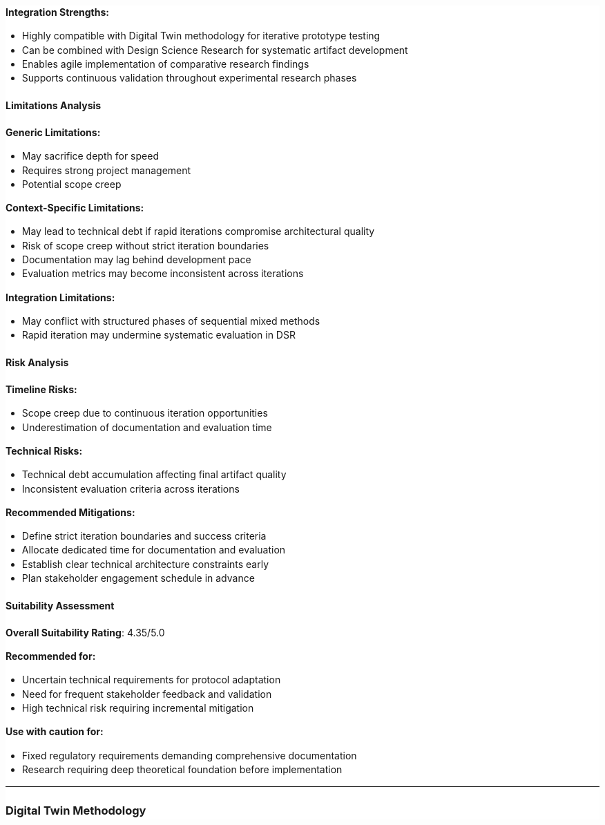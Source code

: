 **Integration Strengths:**
- Highly compatible with Digital Twin methodology for iterative prototype testing
- Can be combined with Design Science Research for systematic artifact development
- Enables agile implementation of comparative research findings
- Supports continuous validation throughout experimental research phases

#### Limitations Analysis

**Generic Limitations:**
- May sacrifice depth for speed
- Requires strong project management
- Potential scope creep

**Context-Specific Limitations:**
- May lead to technical debt if rapid iterations compromise architectural quality
- Risk of scope creep without strict iteration boundaries
- Documentation may lag behind development pace
- Evaluation metrics may become inconsistent across iterations

**Integration Limitations:**
- May conflict with structured phases of sequential mixed methods
- Rapid iteration may undermine systematic evaluation in DSR

#### Risk Analysis

**Timeline Risks:**
- Scope creep due to continuous iteration opportunities
- Underestimation of documentation and evaluation time

**Technical Risks:**
- Technical debt accumulation affecting final artifact quality
- Inconsistent evaluation criteria across iterations

**Recommended Mitigations:**
- Define strict iteration boundaries and success criteria
- Allocate dedicated time for documentation and evaluation
- Establish clear technical architecture constraints early
- Plan stakeholder engagement schedule in advance

#### Suitability Assessment

**Overall Suitability Rating**: 4.35/5.0

**Recommended for:**
- Uncertain technical requirements for protocol adaptation
- Need for frequent stakeholder feedback and validation
- High technical risk requiring incremental mitigation

**Use with caution for:**
- Fixed regulatory requirements demanding comprehensive documentation
- Research requiring deep theoretical foundation before implementation

---

### Digital Twin Methodology
